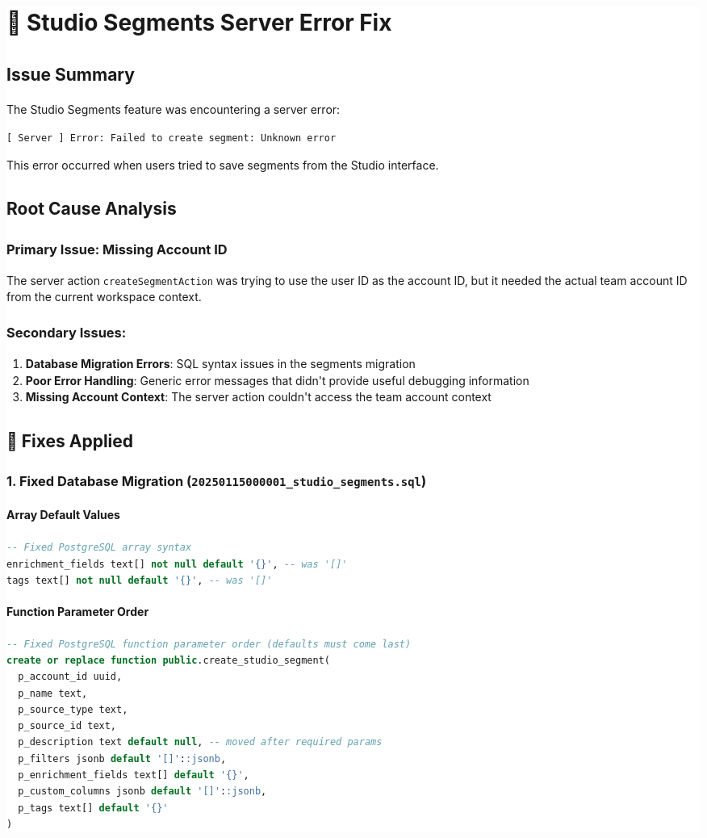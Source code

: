 # 🐛 Studio Segments Server Error Fix

## **Issue Summary**

The Studio Segments feature was encountering a server error:
```
[ Server ] Error: Failed to create segment: Unknown error
```

This error occurred when users tried to save segments from the Studio interface.

## **Root Cause Analysis**

### **Primary Issue: Missing Account ID**
The server action `createSegmentAction` was trying to use the user ID as the account ID, but it needed the actual team account ID from the current workspace context.

### **Secondary Issues:**
1. **Database Migration Errors**: SQL syntax issues in the segments migration
2. **Poor Error Handling**: Generic error messages that didn't provide useful debugging information
3. **Missing Account Context**: The server action couldn't access the team account context

## **🔧 Fixes Applied**

### **1. Fixed Database Migration (`20250115000001_studio_segments.sql`)**

#### **Array Default Values**
```sql
-- Fixed PostgreSQL array syntax
enrichment_fields text[] not null default '{}', -- was '[]'
tags text[] not null default '{}', -- was '[]'
```

#### **Function Parameter Order**
```sql
-- Fixed PostgreSQL function parameter order (defaults must come last)
create or replace function public.create_studio_segment(
  p_account_id uuid,
  p_name text,
  p_source_type text,
  p_source_id text,
  p_description text default null, -- moved after required params
  p_filters jsonb default '[]'::jsonb,
  p_enrichment_fields text[] default '{}',
  p_custom_columns jsonb default '[]'::jsonb,
  p_tags text[] default '{}'
)
```
